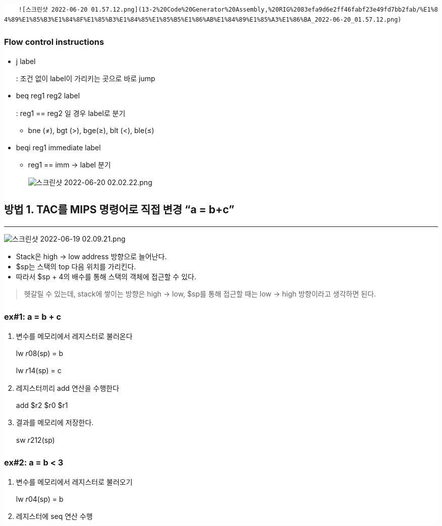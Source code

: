         ![스크린샷 2022-06-20 01.57.12.png](13-2%20Code%20Generator%20Assembly,%20RIG%2083efa9d6e2ff46fabf23e49fd7bb2fab/%E1%84%89%E1%85%B3%E1%84%8F%E1%85%B3%E1%84%85%E1%85%B5%E1%86%AB%E1%84%89%E1%85%A3%E1%86%BA_2022-06-20_01.57.12.png)
        
    

### Flow control instructions

- j label
    
    : 조건 없이 label이 가리키는 곳으로 바로 jump
    
- beq reg1 reg2 label
    
    : reg1 == reg2 일 경우 label로 분기
    
    - bne (≠), bgt (>), bge(≥), blt (<), ble(≤)
- beqi reg1 immediate label
    - reg1 == imm → label 분기
        
        ![스크린샷 2022-06-20 02.02.22.png](13-2%20Code%20Generator%20Assembly,%20RIG%2083efa9d6e2ff46fabf23e49fd7bb2fab/%E1%84%89%E1%85%B3%E1%84%8F%E1%85%B3%E1%84%85%E1%85%B5%E1%86%AB%E1%84%89%E1%85%A3%E1%86%BA_2022-06-20_02.02.22.png)
        

## 방법 1. TAC를 MIPS 명령어로 직접 변경 “a = b+c”

---

![스크린샷 2022-06-19 02.09.21.png](13-2%20Code%20Generator%20Assembly,%20RIG%2083efa9d6e2ff46fabf23e49fd7bb2fab/%E1%84%89%E1%85%B3%E1%84%8F%E1%85%B3%E1%84%85%E1%85%B5%E1%86%AB%E1%84%89%E1%85%A3%E1%86%BA_2022-06-19_02.09.21.png)

- Stack은 high → low address 방향으로 늘어난다.
- $sp는 스택의 top 다음 위치를 가리킨다.
- 따라서 $sp + 4의 배수를 통해 스택의 객체에 접근할 수 있다.

> 헷갈릴 수 있는데, stack에 쌓이는 방향은 high → low, $sp를 통해 접근할 때는 low → high 방향이라고 생각하면 된다.
> 

### ex#1: a = b + c

1. 변수를 메모리에서 레지스터로 불러온다
    
    lw $r0 8($sp) = b
    
    lw $r1 4($sp) = c
    
2. 레지스터끼리 add 연산을 수행한다
    
    add $r2 $r0 $r1
    
3. 결과를 메모리에 저장한다.
    
    sw $r2 12($sp)
    

### ex#2: a = b < 3

1. 변수를 메모리에서 레지스터로 불러오기
    
    lw $r0 4($sp) = b
    
2. 레지스터에 seq 연산 수행
    